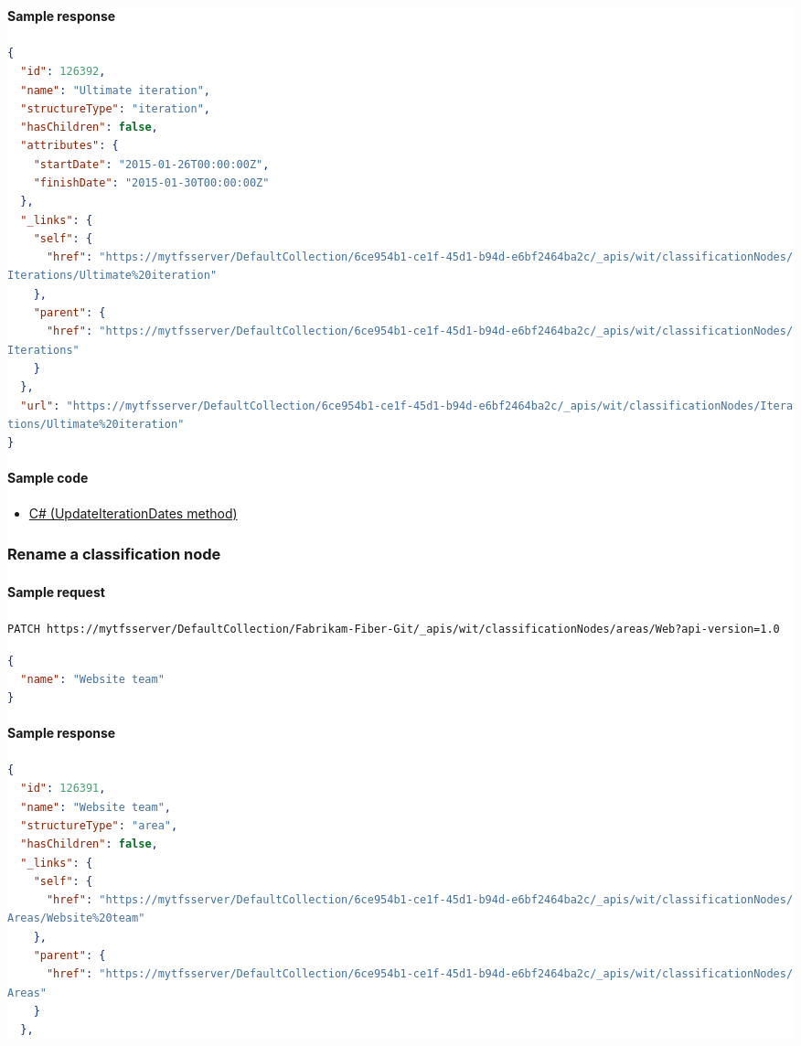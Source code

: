 #### Sample response

```json
{
  "id": 126392,
  "name": "Ultimate iteration",
  "structureType": "iteration",
  "hasChildren": false,
  "attributes": {
    "startDate": "2015-01-26T00:00:00Z",
    "finishDate": "2015-01-30T00:00:00Z"
  },
  "_links": {
    "self": {
      "href": "https://mytfsserver/DefaultCollection/6ce954b1-ce1f-45d1-b94d-e6bf2464ba2c/_apis/wit/classificationNodes/Iterations/Ultimate%20iteration"
    },
    "parent": {
      "href": "https://mytfsserver/DefaultCollection/6ce954b1-ce1f-45d1-b94d-e6bf2464ba2c/_apis/wit/classificationNodes/Iterations"
    }
  },
  "url": "https://mytfsserver/DefaultCollection/6ce954b1-ce1f-45d1-b94d-e6bf2464ba2c/_apis/wit/classificationNodes/Iterations/Ultimate%20iteration"
}
```


#### Sample code

* [C# (UpdateIterationDates method)](https://github.com/Microsoft/vsts-dotnet-samples/blob/master/ClientLibrary/Snippets/Microsoft.TeamServices.Samples.Client/WorkItemTracking/ClassificationNodesSample.cs#L227)

### Rename a classification node

#### Sample request

```
PATCH https://mytfsserver/DefaultCollection/Fabrikam-Fiber-Git/_apis/wit/classificationNodes/areas/Web?api-version=1.0
```
```json
{
  "name": "Website team"
}
```

#### Sample response

```json
{
  "id": 126391,
  "name": "Website team",
  "structureType": "area",
  "hasChildren": false,
  "_links": {
    "self": {
      "href": "https://mytfsserver/DefaultCollection/6ce954b1-ce1f-45d1-b94d-e6bf2464ba2c/_apis/wit/classificationNodes/Areas/Website%20team"
    },
    "parent": {
      "href": "https://mytfsserver/DefaultCollection/6ce954b1-ce1f-45d1-b94d-e6bf2464ba2c/_apis/wit/classificationNodes/Areas"
    }
  },
```